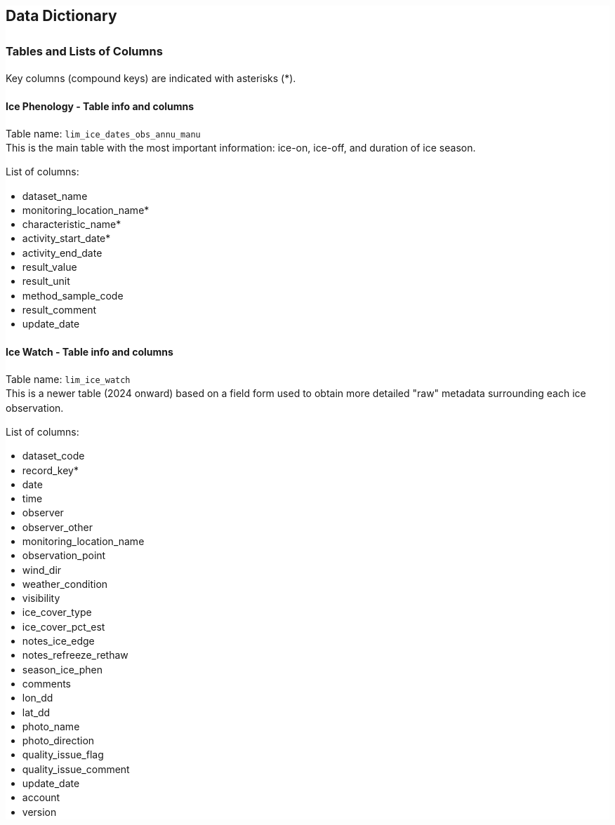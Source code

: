 ## Data Dictionary

### Tables and Lists of Columns

Key columns (compound keys) are indicated with asterisks (\*).

#### Ice Phenology - Table info and columns
Table name: `lim_ice_dates_obs_annu_manu`  
This is the main table with the most important information: ice-on, ice-off, and duration of ice season.
<p style="margin-bottom:0">List of columns:</p>

- dataset_name
- monitoring_location_name\*
- characteristic_name\*
- activity_start_date\*
- activity_end_date
- result_value
- result_unit
- method_sample_code
- result_comment
- update_date

#### Ice Watch - Table info and columns
Table name: `lim_ice_watch`  
This is a newer table (2024 onward) based on a field form used to obtain more detailed "raw" metadata surrounding each ice observation.
<p style="margin-bottom:0">List of columns:</p>

-	dataset_code
-	record_key*
-	date
-	time
-	observer
-	observer_other
-	monitoring_location_name
-	observation_point
-	wind_dir
-	weather_condition
-	visibility
-	ice_cover_type
-	ice_cover_pct_est
-	notes_ice_edge
-	notes_refreeze_rethaw
-	season_ice_phen
-	comments
-	lon_dd
-	lat_dd
-	photo_name
-	photo_direction
-	quality_issue_flag
-	quality_issue_comment
-	update_date
-	account
-	version
